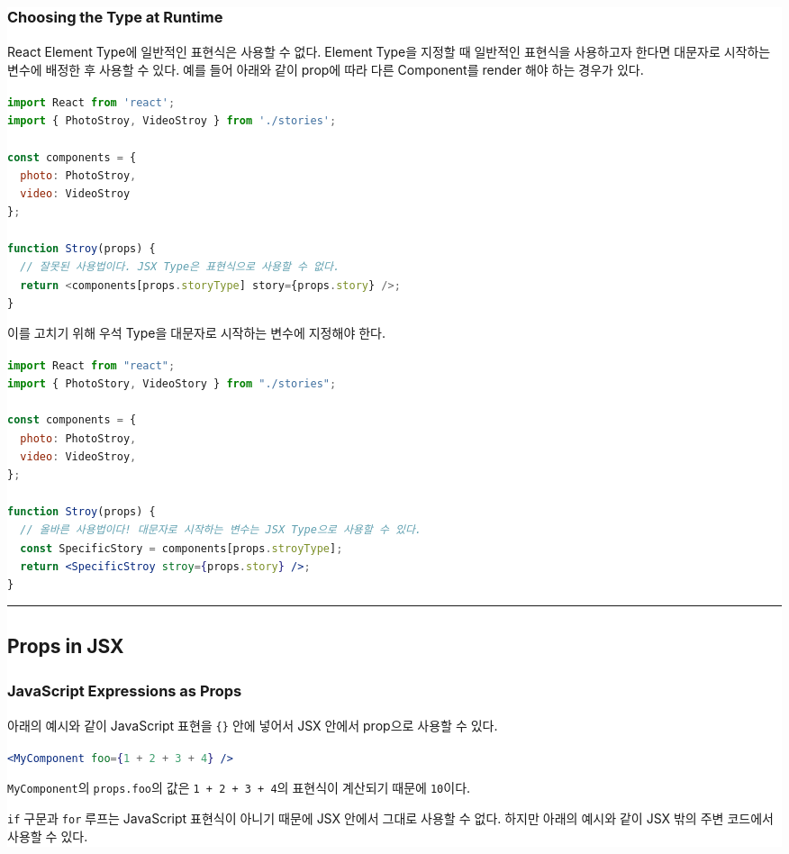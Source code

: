 ### Choosing the Type at Runtime

React Element Type에 일반적인 표현식은 사용할 수 없다. Element Type을 지정할 때 일반적인 표현식을 사용하고자 한다면 대문자로 시작하는 변수에 배정한 후 사용할 수 있다. 예를 들어 아래와 같이 prop에 따라 다른 Component를 render 해야 하는 경우가 있다.

```jsx
import React from 'react';
import { PhotoStroy, VideoStroy } from './stories';

const components = {
  photo: PhotoStroy,
  video: VideoStroy
};

function Stroy(props) {
  // 잘못된 사용법이다. JSX Type은 표현식으로 사용할 수 없다.
  return <components[props.storyType] story={props.story} />;
}
```

이를 고치기 위해 우석 Type을 대문자로 시작하는 변수에 지정해야 한다.

```jsx
import React from "react";
import { PhotoStory, VideoStory } from "./stories";

const components = {
  photo: PhotoStroy,
  video: VideoStroy,
};

function Stroy(props) {
  // 올바른 사용법이다! 대문자로 시작하는 변수는 JSX Type으로 사용할 수 있다.
  const SpecificStory = components[props.stroyType];
  return <SpecificStroy stroy={props.story} />;
}
```

<hr />

## Props in JSX

### JavaScript Expressions as Props

아래의 예시와 같이 JavaScript 표현을 `{}` 안에 넣어서 JSX 안에서 prop으로 사용할 수 있다.

```jsx
<MyComponent foo={1 + 2 + 3 + 4} />
```

`MyComponent`의 `props.foo`의 값은 `1 + 2 + 3 + 4`의 표현식이 계산되기 때문에 `10`이다.

`if` 구문과 `for` 루프는 JavaScript 표현식이 아니기 때문에 JSX 안에서 그대로 사용할 수 없다. 하지만 아래의 예시와 같이 JSX 밖의 주변 코드에서 사용할 수 있다.
